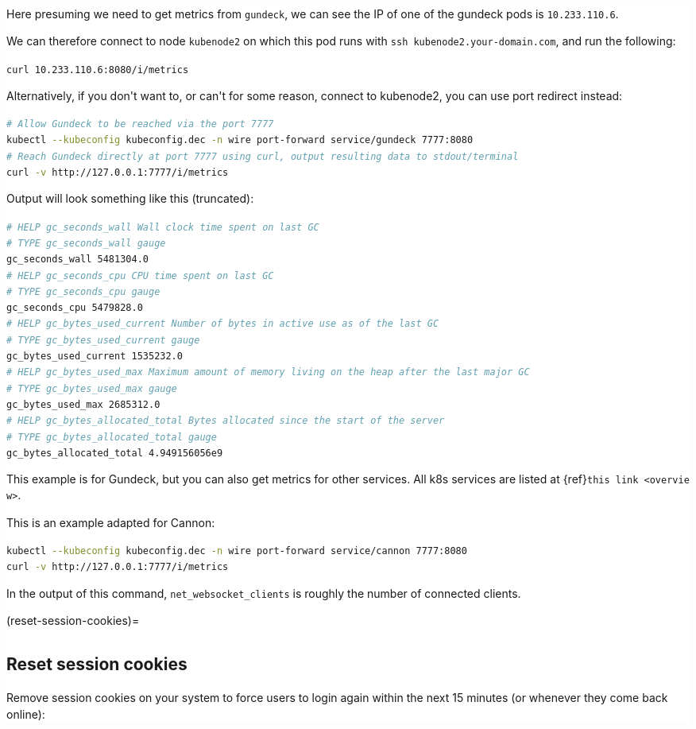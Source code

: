 Here presuming we need to get metrics from `gundeck`, we can see the IP of one of the gundeck pods is `10.233.110.6`.

We can therefore connect to node `kubenode2` on which this pod runs with `ssh kubenode2.your-domain.com`, and run the following:

```sh
curl 10.233.110.6:8080/i/metrics
```

Alternatively, if you don't want to, or can't for some reason, connect to kubenode2, you can use port redirect instead:

```sh
# Allow Gundeck to be reached via the port 7777
kubectl --kubeconfig kubeconfig.dec -n wire port-forward service/gundeck 7777:8080
# Reach Gundeck directly at port 7777 using curl, output resulting data to stdout/terminal
curl -v http://127.0.0.1:7777/i/metrics
```

Output will look something like this (truncated):

```sh
# HELP gc_seconds_wall Wall clock time spent on last GC
# TYPE gc_seconds_wall gauge
gc_seconds_wall 5481304.0
# HELP gc_seconds_cpu CPU time spent on last GC
# TYPE gc_seconds_cpu gauge
gc_seconds_cpu 5479828.0
# HELP gc_bytes_used_current Number of bytes in active use as of the last GC
# TYPE gc_bytes_used_current gauge
gc_bytes_used_current 1535232.0
# HELP gc_bytes_used_max Maximum amount of memory living on the heap after the last major GC
# TYPE gc_bytes_used_max gauge
gc_bytes_used_max 2685312.0
# HELP gc_bytes_allocated_total Bytes allocated since the start of the server
# TYPE gc_bytes_allocated_total gauge
gc_bytes_allocated_total 4.949156056e9
```

This example is for Gundeck, but you can also get metrics for other services. All k8s services are listed at {ref}`this link <overview>`.

This is an example adapted for Cannon:

```sh
kubectl --kubeconfig kubeconfig.dec -n wire port-forward service/cannon 7777:8080
curl -v http://127.0.0.1:7777/i/metrics
```

In the output of this command, `net_websocket_clients` is roughly the number of connected clients.

(reset-session-cookies)=

## Reset session cookies

Remove session cookies on your system to force users to login again within the next 15 minutes (or whenever they come back online):
